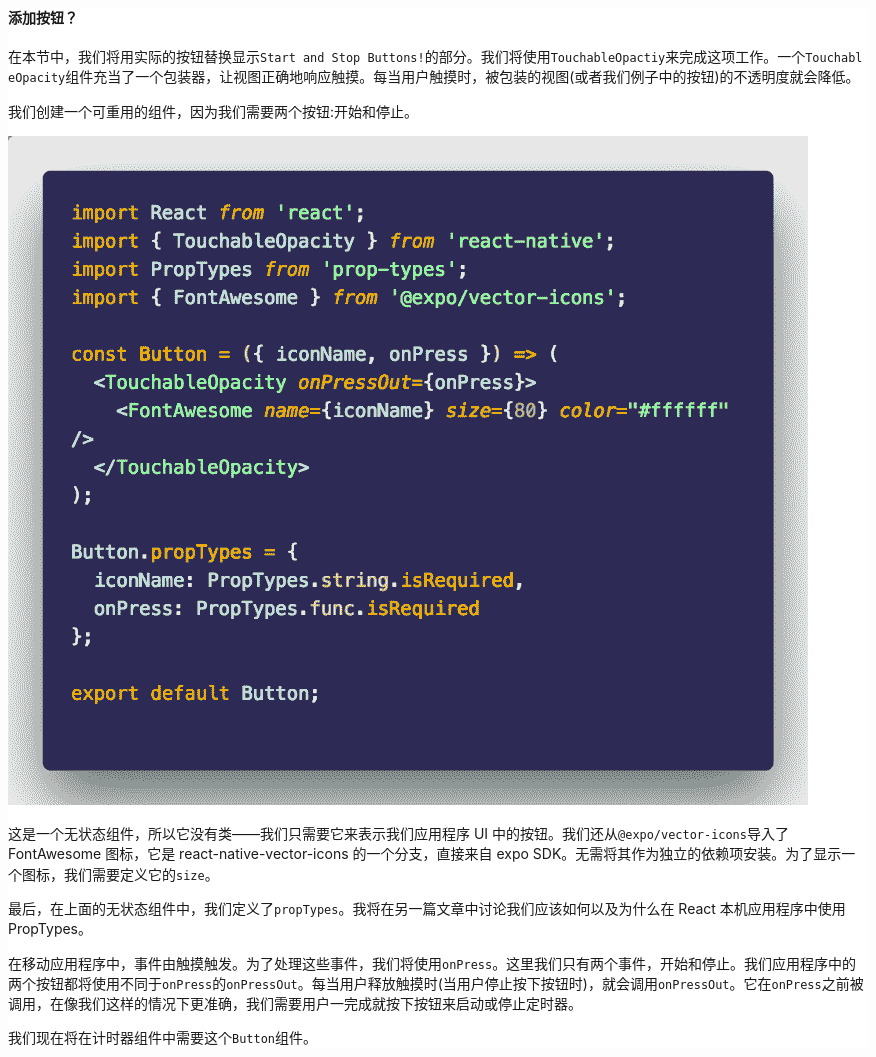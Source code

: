 
#### 添加按钮？

在本节中，我们将用实际的按钮替换显示`Start and Stop Buttons!`的部分。我们将使用`TouchableOpactiy`来完成这项工作。一个`TouchableOpacity`组件充当了一个包装器，让视图正确地响应触摸。每当用户触摸时，被包装的视图(或者我们例子中的按钮)的不透明度就会降低。

我们创建一个可重用的组件，因为我们需要两个按钮:开始和停止。

![km0-Zyv3Tyg4o8XoazPbpDRzje98onNZT15A](img/e21d1f1020e730c91bd72d51d668827c.png)

这是一个无状态组件，所以它没有类——我们只需要它来表示我们应用程序 UI 中的按钮。我们还从`@expo/vector-icons`导入了 FontAwesome 图标，它是 react-native-vector-icons 的一个分支，直接来自 expo SDK。无需将其作为独立的依赖项安装。为了显示一个图标，我们需要定义它的`size`。

最后，在上面的无状态组件中，我们定义了`propTypes`。我将在另一篇文章中讨论我们应该如何以及为什么在 React 本机应用程序中使用 PropTypes。

在移动应用程序中，事件由触摸触发。为了处理这些事件，我们将使用`onPress`。这里我们只有两个事件，开始和停止。我们应用程序中的两个按钮都将使用不同于`onPress`的`onPressOut`。每当用户释放触摸时(当用户停止按下按钮时)，就会调用`onPressOut`。它在`onPress`之前被调用，在像我们这样的情况下更准确，我们需要用户一完成就按下按钮来启动或停止定时器。

我们现在将在计时器组件中需要这个`Button`组件。
